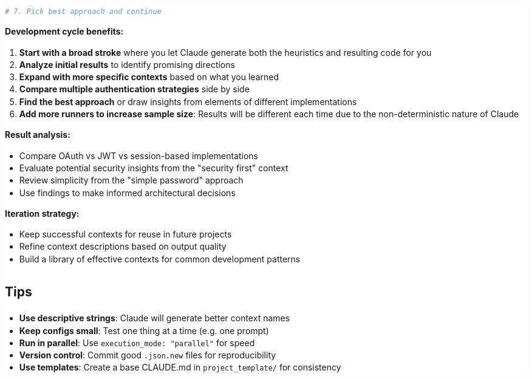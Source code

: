 ```bash
# 7. Pick best approach and continue
```

**Development cycle benefits:**
1. **Start with a broad stroke** where you let Claude generate both the heuristics and resulting code for you
2. **Analyze initial results** to identify promising directions
3. **Expand with more specific contexts** based on what you learned
4. **Compare multiple authentication strategies** side by side
5. **Find the best approach** or draw insights from elements of different implementations
6. **Add more runners to increase sample size**: Results will be different each time due to the non-deterministic nature of Claude

**Result analysis:**
- Compare OAuth vs JWT vs session-based implementations
- Evaluate potential security insights from the "security first" context
- Review simplicity from the "simple password" approach
- Use findings to make informed architectural decisions

**Iteration strategy:**
- Keep successful contexts for reuse in future projects
- Refine context descriptions based on output quality
- Build a library of effective contexts for common development patterns

## Tips

- **Use descriptive strings**: Claude will generate better context names
- **Keep configs small**: Test one thing at a time (e.g. one prompt)
- **Run in parallel**: Use `execution_mode: "parallel"` for speed
- **Version control**: Commit good `.json.new` files for reproducibility
- **Use templates**: Create a base CLAUDE.md in `project_template/` for consistency